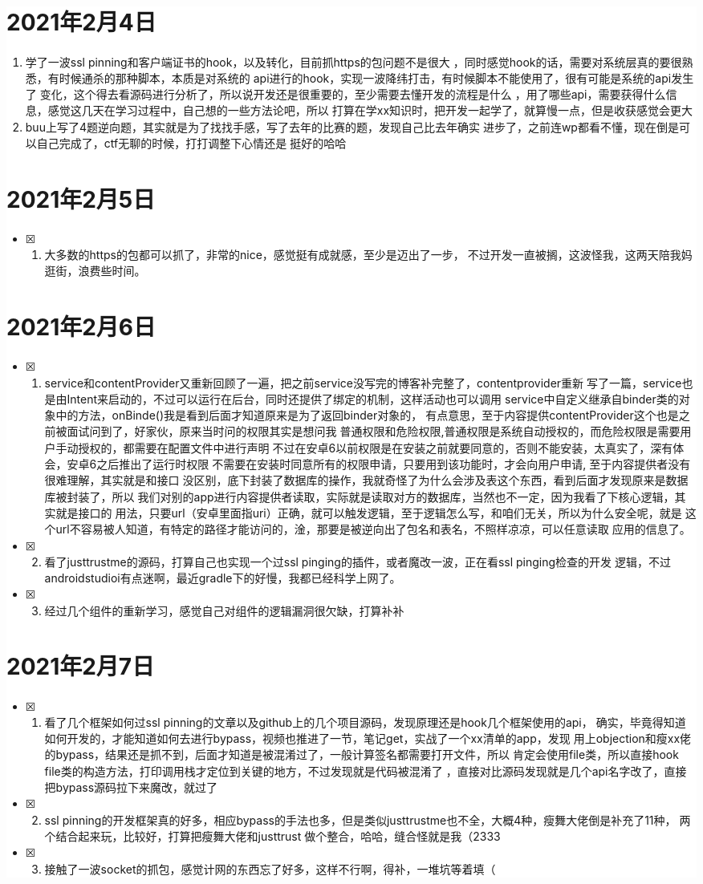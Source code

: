 
# 2021年2月4日

1. 学了一波ssl pinning和客户端证书的hook，以及转化，目前抓https的包问题不是很大
，同时感觉hook的话，需要对系统层真的要很熟悉，有时候通杀的那种脚本，本质是对系统的
api进行的hook，实现一波降纬打击，有时候脚本不能使用了，很有可能是系统的api发生了
变化，这个得去看源码进行分析了，所以说开发还是很重要的，至少需要去懂开发的流程是什么
，用了哪些api，需要获得什么信息，感觉这几天在学习过程中，自己想的一些方法论吧，所以
打算在学xx知识时，把开发一起学了，就算慢一点，但是收获感觉会更大
2. buu上写了4题逆向题，其实就是为了找找手感，写了去年的比赛的题，发现自己比去年确实
进步了，之前连wp都看不懂，现在倒是可以自己完成了，ctf无聊的时候，打打调整下心情还是
挺好的哈哈


# 2021年2月5日

- [x] 1. 大多数的https的包都可以抓了，非常的nice，感觉挺有成就感，至少是迈出了一步，
不过开发一直被搁，这波怪我，这两天陪我妈逛街，浪费些时间。



# 2021年2月6日

- [x] 1. service和contentProvider又重新回顾了一遍，把之前service没写完的博客补完整了，contentprovider重新
写了一篇，service也是由Intent来启动的，不过可以运行在后台，同时还提供了绑定的机制，这样活动也可以调用
service中自定义继承自binder类的对象中的方法，onBinde()我是看到后面才知道原来是为了返回binder对象的，
有点意思，至于内容提供contentProvider这个也是之前被面试问到了，好家伙，原来当时问的权限其实是想问我
普通权限和危险权限,普通权限是系统自动授权的，而危险权限是需要用户手动授权的，都需要在配置文件中进行声明
不过在安卓6以前权限是在安装之前就要同意的，否则不能安装，太真实了，深有体会，安卓6之后推出了运行时权限
不需要在安装时同意所有的权限申请，只要用到该功能时，才会向用户申请, 至于内容提供者没有很难理解，其实就是和接口
没区别，底下封装了数据库的操作，我就奇怪了为什么会涉及表这个东西，看到后面才发现原来是数据库被封装了，所以
我们对别的app进行内容提供者读取，实际就是读取对方的数据库，当然也不一定，因为我看了下核心逻辑，其实就是接口的
用法，只要url（安卓里面指uri）正确，就可以触发逻辑，至于逻辑怎么写，和咱们无关，所以为什么安全呢，就是
这个url不容易被人知道，有特定的路径才能访问的，淦，那要是被逆向出了包名和表名，不照样凉凉，可以任意读取
应用的信息了。
- [x] 2. 看了justtrustme的源码，打算自己也实现一个过ssl pinging的插件，或者魔改一波，正在看ssl pinging检查的开发
逻辑，不过androidstudioi有点迷啊，最近gradle下的好慢，我都已经科学上网了。
- [x] 3. 经过几个组件的重新学习，感觉自己对组件的逻辑漏洞很欠缺，打算补补


# 2021年2月7日

- [x] 1. 看了几个框架如何过ssl pinning的文章以及github上的几个项目源码，发现原理还是hook几个框架使用的api，
确实，毕竟得知道如何开发的，才能知道如何去进行bypass，视频也推进了一节，笔记get，实战了一个xx清单的app，发现
用上objection和瘦xx佬的bypass，结果还是抓不到，后面才知道是被混淆过了，一般计算签名都需要打开文件，所以
肯定会使用file类，所以直接hook file类的构造方法，打印调用栈才定位到关键的地方，不过发现就是代码被混淆了
，直接对比源码发现就是几个api名字改了，直接把bypass源码拉下来魔改，就过了
- [x] 2. ssl pinning的开发框架真的好多，相应bypass的手法也多，但是类似justtrustme也不全，大概4种，瘦舞大佬倒是补充了11种，
两个结合起来玩，比较好，打算把瘦舞大佬和justtrust 做个整合，哈哈，缝合怪就是我（2333
- [x] 3. 接触了一波socket的抓包，感觉计网的东西忘了好多，这样不行啊，得补，一堆坑等着填（
